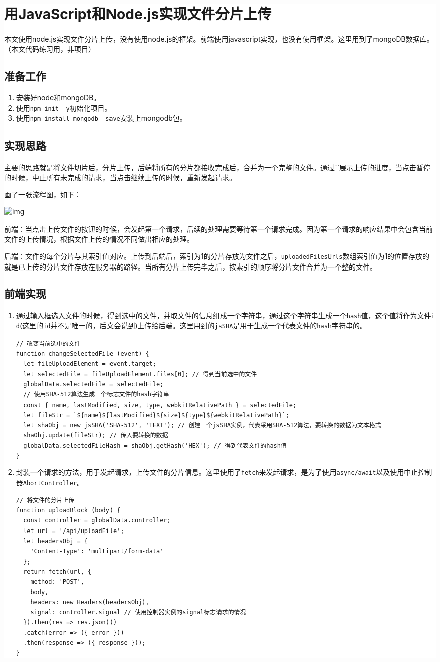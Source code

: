# 用JavaScript和Node.js实现文件分片上传

本文使用node.js实现文件分片上传，没有使用node.js的框架。前端使用javascript实现，也没有使用框架。这里用到了mongoDB数据库。（本文代码练习用，非项目）

## 准备工作

1. 安装好node和mongoDB。
2. 使用`npm init -y`初始化项目。
3. 使用`npm install mongodb —save`安装上mongodb包。

## 实现思路

主要的思路就是将文件切片后，分片上传，后端将所有的分片都接收完成后，合并为一个完整的文件。通过``展示上传的进度，当点击暂停的时候，中止所有未完成的请求，当点击继续上传的时候，重新发起请求。

画了一张流程图，如下：

![img](用JavaScript和Node.js实现文件分片上传.assets/16e01b1e73be5a83)

前端：当点击上传文件的按钮的时候，会发起第一个请求，后续的处理需要等待第一个请求完成。因为第一个请求的响应结果中会包含当前文件的上传情况，根据文件上传的情况不同做出相应的处理。

后端：文件的每个分片与其索引值对应。上传到后端后，索引为1的分片存放为文件之后，`uploadedFilesUrls`数组索引值为1的位置存放的就是已上传的分片文件存放在服务器的路径。当所有分片上传完毕之后，按索引的顺序将分片文件合并为一个整的文件。

## 前端实现

1. 通过输入框选入文件的时候，得到选中的文件，并取文件的信息组成一个字符串，通过这个字符串生成一个`hash`值，这个值将作为文件`id`(这里的`id`并不是唯一的，后文会说到)上传给后端。这里用到的`jsSHA`是用于生成一个代表文件的`hash`字符串的。

   ```
   // 改变当前选中的文件
   function changeSelectedFile (event) {
     let fileUploadElement = event.target;
     let selectedFile = fileUploadElement.files[0]; // 得到当前选中的文件
     globalData.selectedFile = selectedFile;
     // 使用SHA-512算法生成一个标志文件的hash字符串
     const { name, lastModified, size, type, webkitRelativePath } = selectedFile;
     let fileStr = `${name}${lastModified}${size}${type}${webkitRelativePath}`;
     let shaObj = new jsSHA('SHA-512', 'TEXT'); // 创建一个jsSHA实例，代表采用SHA-512算法，要转换的数据为文本格式
     shaObj.update(fileStr); // 传入要转换的数据
     globalData.selectedFileHash = shaObj.getHash('HEX'); // 得到代表文件的hash值
   }
   ```

2. 封装一个请求的方法，用于发起请求，上传文件的分片信息。这里使用了`fetch`来发起请求，是为了使用`async/await`以及使用中止控制器`AbortController`。

   ```
   // 将文件的分片上传
   function uploadBlock (body) {
     const controller = globalData.controller;
     let url = '/api/uploadFile';
     let headersObj = {
       'Content-Type': 'multipart/form-data'
     };
     return fetch(url, {
       method: 'POST',
       body,
       headers: new Headers(headersObj),
       signal: controller.signal // 使用控制器实例的signal标志请求的情况
     }).then(res => res.json())
     .catch(error => ({ error }))
     .then(response => ({ response }));
   }
   ```
